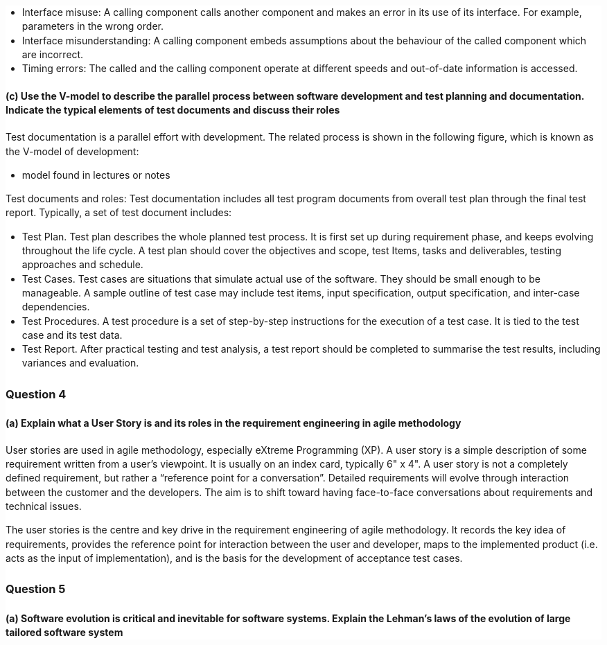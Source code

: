 - Interface misuse: A calling component calls another component and makes an error in its use of its interface. For example, parameters in the wrong order.
- Interface misunderstanding: A calling component embeds assumptions about the behaviour of the called component which are incorrect.
- Timing errors: The called and the calling component operate at different speeds and out-of-date information is accessed.

#### (c) Use the V-model to describe the parallel process between software development and test planning and documentation. Indicate the typical elements of test documents and discuss their roles

Test documentation is a parallel effort with development. The related process is shown in the following figure, which is known as the V-model of development:

- model found in lectures or notes

Test documents and roles:
Test documentation includes all test program documents from overall test plan through the final test report. Typically, a set of test document includes:

- Test Plan. Test plan describes the whole planned test process. It is first set up during requirement phase, and keeps evolving throughout the life cycle.
 A test plan should cover the objectives and scope, test Items, tasks and deliverables, testing approaches and schedule.
- Test Cases. Test cases are situations that simulate actual use of the software. They should be small enough to be manageable. A sample outline of test case may include test items, input specification, output specification, and inter-case dependencies.
- Test Procedures. A test procedure is a set of step-by-step instructions for the execution of a test case. It is tied to the test case and its test data.
- Test Report. After practical testing and test analysis, a test report should be completed to summarise the test results, including variances and evaluation.

### Question 4

#### (a) Explain what a User Story is and its roles in the requirement engineering in agile methodology

User stories are used in agile methodology, especially eXtreme Programming (XP). A user story is a simple description of some requirement written from a user’s viewpoint. It is usually on an index card, typically 6" x 4". A user story is not a completely defined requirement, but rather a “reference point for a conversation”. Detailed requirements will evolve through interaction between the customer and the developers. The aim is to shift toward having face-to-face conversations about requirements and technical issues.

The user stories is the centre and key drive in the requirement engineering of agile methodology. It records the key idea of requirements, provides the reference point for interaction between the user and developer, maps to the implemented product (i.e. acts as the input of implementation), and is the basis for the development of acceptance test cases.

### Question 5
  
#### (a) Software evolution is critical and inevitable for software systems. Explain the Lehman’s laws of the evolution of large tailored software system
